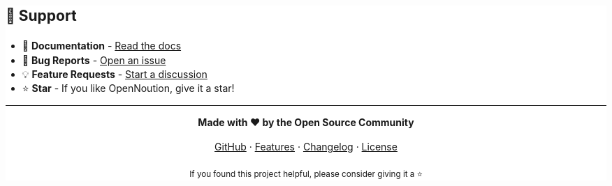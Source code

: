 ## 💬 Support

- 📖 **Documentation** - [Read the docs](FEATURES.md)
- 🐛 **Bug Reports** - [Open an issue](https://github.com/yourusername/opennoution/issues)
- 💡 **Feature Requests** - [Start a discussion](https://github.com/yourusername/opennoution/discussions)
- ⭐ **Star** - If you like OpenNoution, give it a star!

---

<div align="center">
  <p>
    <strong>Made with ❤️ by the Open Source Community</strong>
  </p>
  <p>
    <a href="https://github.com/yourusername/opennoution">GitHub</a> ·
    <a href="FEATURES.md">Features</a> ·
    <a href="CHANGELOG.md">Changelog</a> ·
    <a href="LICENSE">License</a>
  </p>
  <p>
    <sub>If you found this project helpful, please consider giving it a ⭐️</sub>
  </p>
</div>
